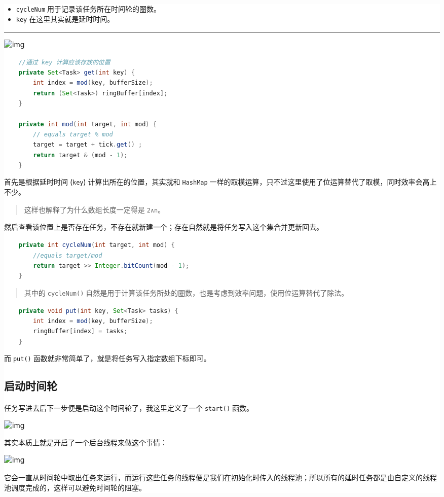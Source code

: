 - `cycleNum` 用于记录该任务所在时间轮的圈数。
- `key` 在这里其实就是延时时间。

------

![img](https://oscimg.oschina.net/oscnet/4733fa425d104ef7dc8eeb18c1fe5d411e4.jpg)

```java
    //通过 key 计算应该存放的位置
    private Set<Task> get(int key) {
        int index = mod(key, bufferSize);
        return (Set<Task>) ringBuffer[index];
    }

    private int mod(int target, int mod) {
        // equals target % mod
        target = target + tick.get() ;
        return target & (mod - 1);
    }
```

首先是根据延时时间 (`key`) 计算出所在的位置，其实就和 `HashMap` 一样的取模运算，只不过这里使用了位运算替代了取模，同时效率会高上不少。

> 这样也解释了为什么数组长度一定得是 `2∧n`。

然后查看该位置上是否存在任务，不存在就新建一个；存在自然就是将任务写入这个集合并更新回去。

```java
    private int cycleNum(int target, int mod) {
        //equals target/mod
        return target >> Integer.bitCount(mod - 1);
    }
```

> 其中的 `cycleNum()` 自然是用于计算该任务所处的圈数，也是考虑到效率问题，使用位运算替代了除法。

```java
    private void put(int key, Set<Task> tasks) {
        int index = mod(key, bufferSize);
        ringBuffer[index] = tasks;
    }
```

而 `put()` 函数就非常简单了，就是将任务写入指定数组下标即可。

## 启动时间轮

任务写进去后下一步便是启动这个时间轮了，我这里定义了一个 `start()` 函数。

![img](https://oscimg.oschina.net/oscnet/f34d469a7d36665018ae917cd0b135072c5.jpg)

其实本质上就是开启了一个后台线程来做这个事情：

![img](https://oscimg.oschina.net/oscnet/943a343c3e2a87e2b3458a7102cd4085de6.jpg)

它会一直从时间轮中取出任务来运行，而运行这些任务的线程便是我们在初始化时传入的线程池；所以所有的延时任务都是由自定义的线程池调度完成的，这样可以避免时间轮的阻塞。
